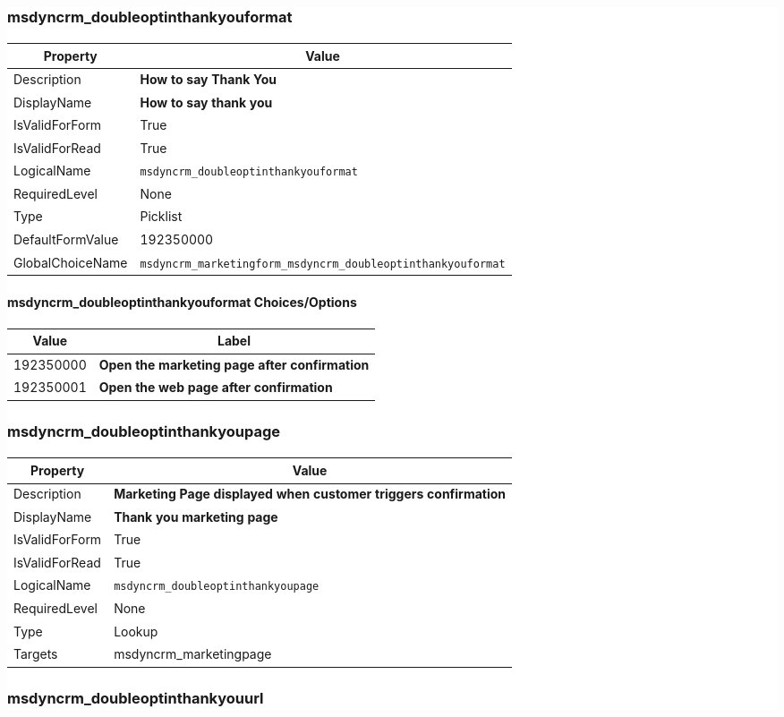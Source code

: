 ### <a name="BKMK_msdyncrm_doubleoptinthankyouformat"></a> msdyncrm_doubleoptinthankyouformat

|Property|Value|
|---|---|
|Description|**How to say Thank You**|
|DisplayName|**How to say thank you**|
|IsValidForForm|True|
|IsValidForRead|True|
|LogicalName|`msdyncrm_doubleoptinthankyouformat`|
|RequiredLevel|None|
|Type|Picklist|
|DefaultFormValue|192350000|
|GlobalChoiceName|`msdyncrm_marketingform_msdyncrm_doubleoptinthankyouformat`|

#### msdyncrm_doubleoptinthankyouformat Choices/Options

|Value|Label|
|---|---|
|192350000|**Open the marketing page after confirmation**|
|192350001|**Open the web page after confirmation**|

### <a name="BKMK_msdyncrm_doubleoptinthankyoupage"></a> msdyncrm_doubleoptinthankyoupage

|Property|Value|
|---|---|
|Description|**Marketing Page displayed when customer triggers confirmation**|
|DisplayName|**Thank you marketing page**|
|IsValidForForm|True|
|IsValidForRead|True|
|LogicalName|`msdyncrm_doubleoptinthankyoupage`|
|RequiredLevel|None|
|Type|Lookup|
|Targets|msdyncrm_marketingpage|

### <a name="BKMK_msdyncrm_doubleoptinthankyouurl"></a> msdyncrm_doubleoptinthankyouurl

